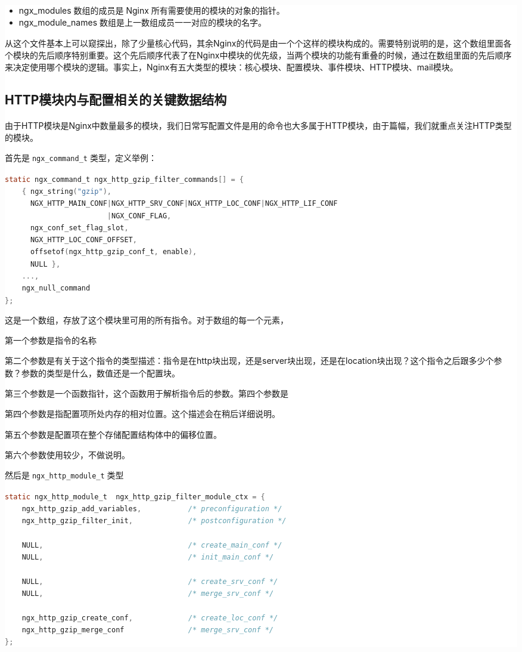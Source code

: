 
* ngx_modules 数组的成员是 Nginx 所有需要使用的模块的对象的指针。
* ngx_module_names 数组是上一数组成员一一对应的模块的名字。


从这个文件基本上可以窥探出，除了少量核心代码，其余Nginx的代码是由一个个这样的模块构成的。需要特别说明的是，这个数组里面各个模块的先后顺序特别重要。这个先后顺序代表了在Nginx中模块的优先级，当两个模块的功能有重叠的时候，通过在数组里面的先后顺序来决定使用哪个模块的逻辑。事实上，Nginx有五大类型的模块：核心模块、配置模块、事件模块、HTTP模块、mail模块。
## HTTP模块内与配置相关的关键数据结构

由于HTTP模块是Nginx中数量最多的模块，我们日常写配置文件是用的命令也大多属于HTTP模块，由于篇幅，我们就重点关注HTTP类型的模块。

首先是 `ngx_command_t` 类型，定义举例：

```c
static ngx_command_t ngx_http_gzip_filter_commands[] = {
    { ngx_string("gzip"),
      NGX_HTTP_MAIN_CONF|NGX_HTTP_SRV_CONF|NGX_HTTP_LOC_CONF|NGX_HTTP_LIF_CONF
                        |NGX_CONF_FLAG,
      ngx_conf_set_flag_slot,
      NGX_HTTP_LOC_CONF_OFFSET,
      offsetof(ngx_http_gzip_conf_t, enable),
      NULL },
    ...,
    ngx_null_command
};
```

这是一个数组，存放了这个模块里可用的所有指令。对于数组的每一个元素，

第一个参数是指令的名称

第二个参数是有关于这个指令的类型描述：指令是在http块出现，还是server块出现，还是在location块出现？这个指令之后跟多少个参数？参数的类型是什么，数值还是一个配置块。

第三个参数是一个函数指针，这个函数用于解析指令后的参数。第四个参数是

第四个参数是指配置项所处内存的相对位置。这个描述会在稍后详细说明。

第五个参数是配置项在整个存储配置结构体中的偏移位置。

第六个参数使用较少，不做说明。

然后是 `ngx_http_module_t` 类型

```c
static ngx_http_module_t  ngx_http_gzip_filter_module_ctx = {
    ngx_http_gzip_add_variables,           /* preconfiguration */
    ngx_http_gzip_filter_init,             /* postconfiguration */

    NULL,                                  /* create_main_conf */
    NULL,                                  /* init_main_conf */

    NULL,                                  /* create_srv_conf */
    NULL,                                  /* merge_srv_conf */

    ngx_http_gzip_create_conf,             /* create_loc_conf */
    ngx_http_gzip_merge_conf               /* merge_srv_conf */
};
```
